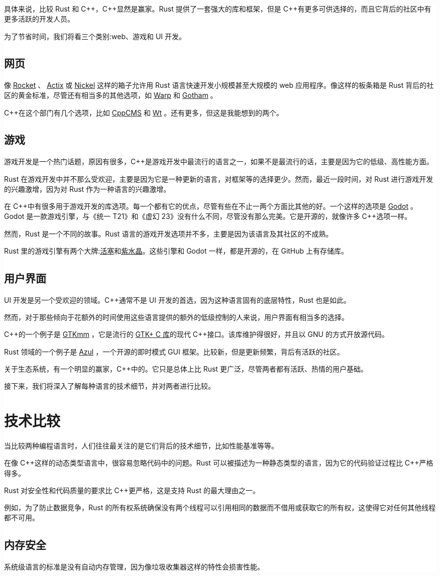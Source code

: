 具体来说，比较 Rust 和 C++，C++显然是赢家。Rust 提供了一套强大的库和框架，但是 C++有更多可供选择的，而且它背后的社区中有更多活跃的开发人员。

为了节省时间，我们将看三个类别:web、游戏和 UI 开发。

## **网页**

像 [Rocket](https://rocket.rs/) 、 [Actix](https://crates.io/crates/actix-web) 或 [Nickel](https://crates.io/crates/nickel) 这样的箱子允许用 Rust 语言快速开发小规模甚至大规模的 web 应用程序。像这样的板条箱是 Rust 背后的社区的黄金标准，尽管还有相当多的其他选项，如 [Warp](https://crates.io/crates/warp) 和 [Gotham](https://crates.io/crates/gotham) 。

C++在这个部门有几个选项，比如 [CppCMS](https://github.com/artyom-beilis/cppcms) 和 [Wt](https://www.webtoolkit.eu/wt/) 。还有更多，但这是我能想到的两个。

## **游戏**

游戏开发是一个热门话题，原因有很多，C++是游戏开发中最流行的语言之一，如果不是最流行的话，主要是因为它的低级、高性能方面。

Rust 在游戏开发中并不那么受欢迎，主要是因为它是一种更新的语言，对框架等的选择更少。然而，最近一段时间，对 Rust 进行游戏开发的兴趣激增，因为对 Rust 作为一种语言的兴趣激增。

在 C++中有很多用于游戏开发的库选项。每一个都有它的优点，尽管有些在不止一两个方面比其他的好。一个这样的选项是 [Godot](https://github.com/godotengine/godot) 。Godot 是一款游戏引擎，与《统一 T21》和《虚幻 23》没有什么不同，尽管没有那么完美。它是开源的，就像许多 C++选项一样。

然而，Rust 是一个不同的故事。Rust 语言的游戏开发选项并不多，主要是因为该语言及其社区的不成熟。

Rust 里的游戏引擎有两个大牌:[活塞](https://www.piston.rs/)和[紫水晶](https://amethyst.rs/)。这些引擎和 Godot 一样，都是开源的，在 GitHub 上有存储库。

## **用户界面**

UI 开发是另一个受欢迎的领域。C++通常不是 UI 开发的首选，因为这种语言固有的底层特性，Rust 也是如此。

然而，对于那些倾向于花额外的时间使用这些语言提供的额外的低级控制的人来说，用户界面有相当多的选择。

C++的一个例子是 [GTKmm](https://www.gtkmm.org/en/) ，它是流行的 [GTK+ C 库](https://www.gtk.org/)的现代 C++接口。该库维护得很好，并且以 GNU 的方式开放源代码。

Rust 领域的一个例子是 [Azul](https://azul.rs/) ，一个开源的即时模式 GUI 框架。比较新，但是更新频繁，背后有活跃的社区。

关于生态系统，有一个明显的赢家，C++中的。它只是总体上比 Rust 更广泛，尽管两者都有活跃、热情的用户基础。

接下来，我们将深入了解每种语言的技术细节，并对两者进行比较。

# 技术比较

当比较两种编程语言时，人们往往最关注的是它们背后的技术细节，比如性能基准等等。

在像 C++这样的动态类型语言中，很容易忽略代码中的问题。Rust 可以被描述为一种静态类型的语言，因为它的代码验证过程比 C++严格得多。

Rust 对安全性和代码质量的要求比 C++更严格，这是支持 Rust 的最大理由之一。

例如，为了防止数据竞争，Rust 的所有权系统确保没有两个线程可以引用相同的数据而不借用或获取它的所有权，这使得它对任何其他线程都不可用。

## 内存安全

系统级语言的标准是没有自动内存管理，因为像垃圾收集器这样的特性会损害性能。
